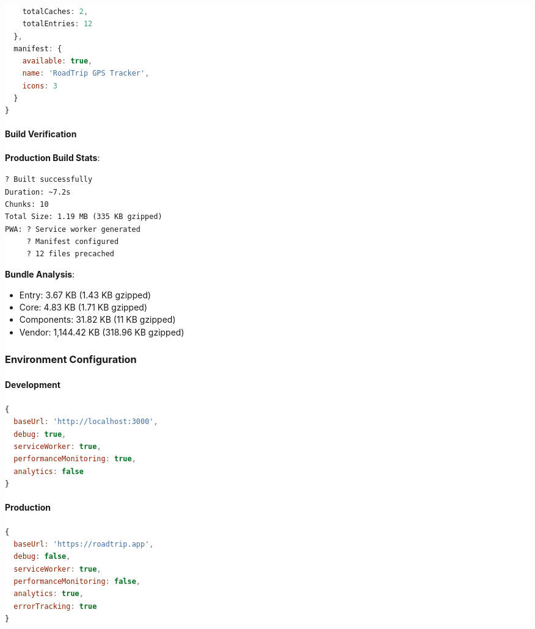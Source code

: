 ```javascript
    totalCaches: 2,
    totalEntries: 12
  },
  manifest: {
    available: true,
    name: 'RoadTrip GPS Tracker',
    icons: 3
  }
}
```

#### Build Verification

**Production Build Stats**:
```
? Built successfully
Duration: ~7.2s
Chunks: 10
Total Size: 1.19 MB (335 KB gzipped)
PWA: ? Service worker generated
     ? Manifest configured
     ? 12 files precached
```

**Bundle Analysis**:
- Entry: 3.67 KB (1.43 KB gzipped)
- Core: 4.83 KB (1.71 KB gzipped)
- Components: 31.82 KB (11 KB gzipped)
- Vendor: 1,144.42 KB (318.96 KB gzipped)

### Environment Configuration

#### Development
```javascript
{
  baseUrl: 'http://localhost:3000',
  debug: true,
  serviceWorker: true,
  performanceMonitoring: true,
  analytics: false
}
```

#### Production
```javascript
{
  baseUrl: 'https://roadtrip.app',
  debug: false,
  serviceWorker: true,
  performanceMonitoring: false,
  analytics: true,
  errorTracking: true
}
```
